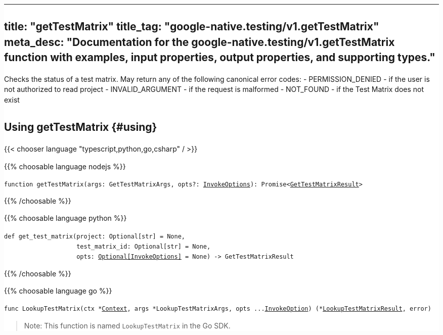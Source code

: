 
---
title: "getTestMatrix"
title_tag: "google-native.testing/v1.getTestMatrix"
meta_desc: "Documentation for the google-native.testing/v1.getTestMatrix function with examples, input properties, output properties, and supporting types."
---






Checks the status of a test matrix. May return any of the following canonical error codes: - PERMISSION_DENIED - if the user is not authorized to read project - INVALID_ARGUMENT - if the request is malformed - NOT_FOUND - if the Test Matrix does not exist




## Using getTestMatrix {#using}

{{< chooser language "typescript,python,go,csharp" / >}}


{{% choosable language nodejs %}}
<div class="highlight"><pre class="chroma"><code class="language-typescript" data-lang="typescript"><span class="k">function </span>getTestMatrix<span class="p">(</span><span class="nx">args</span><span class="p">:</span> <span class="nx">GetTestMatrixArgs</span><span class="p">,</span> <span class="nx">opts</span><span class="p">?:</span> <span class="nx"><a href="/docs/reference/pkg/nodejs/pulumi/pulumi/#InvokeOptions">InvokeOptions</a></span><span class="p">): Promise&lt;<span class="nx"><a href="#result">GetTestMatrixResult</a></span>></span></code></pre></div>
{{% /choosable %}}


{{% choosable language python %}}
<div class="highlight"><pre class="chroma"><code class="language-python" data-lang="python"><span class="k">def </span>get_test_matrix(</span><span class="nx">project</span><span class="p">:</span> <span class="nx">Optional[str]</span> = None<span class="p">,</span>
                    <span class="nx">test_matrix_id</span><span class="p">:</span> <span class="nx">Optional[str]</span> = None<span class="p">,</span>
                    <span class="nx">opts</span><span class="p">:</span> <span class="nx"><a href="/docs/reference/pkg/python/pulumi/#pulumi.InvokeOptions">Optional[InvokeOptions]</a></span> = None<span class="p">) -&gt;</span> GetTestMatrixResult</code></pre></div>
{{% /choosable %}}


{{% choosable language go %}}
<div class="highlight"><pre class="chroma"><code class="language-go" data-lang="go"><span class="k">func </span>LookupTestMatrix<span class="p">(</span><span class="nx">ctx</span><span class="p"> *</span><span class="nx"><a href="https://pkg.go.dev/github.com/pulumi/pulumi/sdk/v3/go/pulumi?tab=doc#Context">Context</a></span><span class="p">,</span> <span class="nx">args</span><span class="p"> *</span><span class="nx">LookupTestMatrixArgs</span><span class="p">,</span> <span class="nx">opts</span><span class="p"> ...</span><span class="nx"><a href="https://pkg.go.dev/github.com/pulumi/pulumi/sdk/v3/go/pulumi?tab=doc#InvokeOption">InvokeOption</a></span><span class="p">) (*<span class="nx"><a href="#result">LookupTestMatrixResult</a></span>, error)</span></code></pre></div>

> Note: This function is named `LookupTestMatrix` in the Go SDK.
